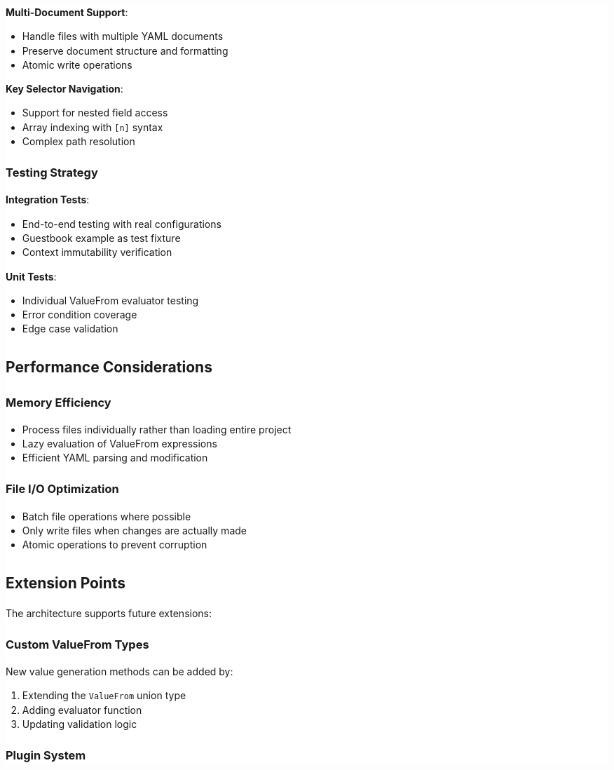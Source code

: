 **Multi-Document Support**:

- Handle files with multiple YAML documents
- Preserve document structure and formatting
- Atomic write operations

**Key Selector Navigation**:

- Support for nested field access
- Array indexing with `[n]` syntax
- Complex path resolution

### Testing Strategy

**Integration Tests**:

- End-to-end testing with real configurations
- Guestbook example as test fixture
- Context immutability verification

**Unit Tests**:

- Individual ValueFrom evaluator testing
- Error condition coverage
- Edge case validation

## Performance Considerations

### Memory Efficiency

- Process files individually rather than loading entire project
- Lazy evaluation of ValueFrom expressions
- Efficient YAML parsing and modification

### File I/O Optimization

- Batch file operations where possible
- Only write files when changes are actually made
- Atomic operations to prevent corruption

## Extension Points

The architecture supports future extensions:

### Custom ValueFrom Types

New value generation methods can be added by:

1. Extending the `ValueFrom` union type
2. Adding evaluator function
3. Updating validation logic

### Plugin System
